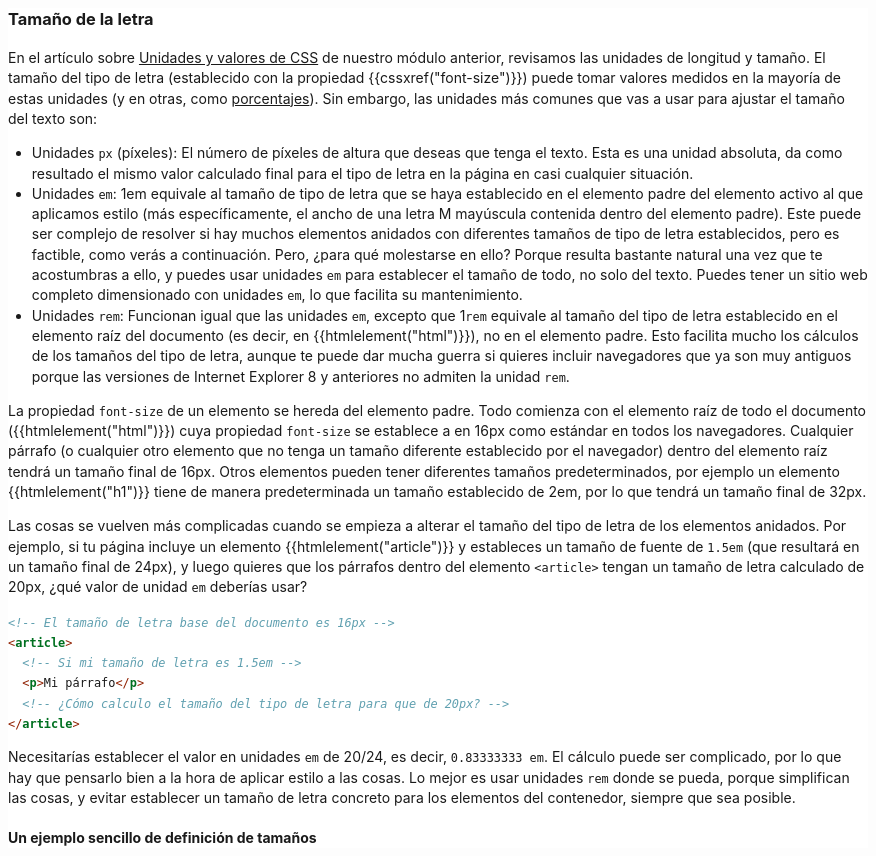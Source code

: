 ### Tamaño de la letra

En el artículo sobre [Unidades y valores de CSS](/es/docs/Learn/CSS/Building_blocks/Valores_y_unidades_CSS) de nuestro módulo anterior, revisamos las unidades de longitud y tamaño. El tamaño del tipo de letra (establecido con la propiedad {{cssxref("font-size")}}) puede tomar valores medidos en la mayoría de estas unidades (y en otras, como [porcentajes](/es/docs/Learn/CSS/Building_blocks/Valores_y_unidades_CSS#Porcentajes)). Sin embargo, las unidades más comunes que vas a usar para ajustar el tamaño del texto son:

- Unidades `px` (píxeles): El número de píxeles de altura que deseas que tenga el texto. Esta es una unidad absoluta, da como resultado el mismo valor calculado final para el tipo de letra en la página en casi cualquier situación.
- Unidades `em`: 1em equivale al tamaño de tipo de letra que se haya establecido en el elemento padre del elemento activo al que aplicamos estilo (más específicamente, el ancho de una letra M mayúscula contenida dentro del elemento padre). Este puede ser complejo de resolver si hay muchos elementos anidados con diferentes tamaños de tipo de letra establecidos, pero es factible, como verás a continuación. Pero, ¿para qué molestarse en ello? Porque resulta bastante natural una vez que te acostumbras a ello, y puedes usar unidades `em` para establecer el tamaño de todo, no solo del texto. Puedes tener un sitio web completo dimensionado con unidades `em`, lo que facilita su mantenimiento.
- Unidades `rem`: Funcionan igual que las unidades `em`, excepto que 1`rem` equivale al tamaño del tipo de letra establecido en el elemento raíz del documento (es decir, en {{htmlelement("html")}}), no en el elemento padre. Esto facilita mucho los cálculos de los tamaños del tipo de letra, aunque te puede dar mucha guerra si quieres incluir navegadores que ya son muy antiguos porque las versiones de Internet Explorer 8 y anteriores no admiten la unidad `rem`.

La propiedad `font-size` de un elemento se hereda del elemento padre. Todo comienza con el elemento raíz de todo el documento ({{htmlelement("html")}}) cuya propiedad `font-size` se establece a en 16px como estándar en todos los navegadores. Cualquier párrafo (o cualquier otro elemento que no tenga un tamaño diferente establecido por el navegador) dentro del elemento raíz tendrá un tamaño final de 16px. Otros elementos pueden tener diferentes tamaños predeterminados, por ejemplo un elemento {{htmlelement("h1")}} tiene de manera predeterminada un tamaño establecido de 2em, por lo que tendrá un tamaño final de 32px.

Las cosas se vuelven más complicadas cuando se empieza a alterar el tamaño del tipo de letra de los elementos anidados. Por ejemplo, si tu página incluye un elemento {{htmlelement("article")}} y estableces un tamaño de fuente de `1.5em` (que resultará en un tamaño final de 24px), y luego quieres que los párrafos dentro del elemento `<article>` tengan un tamaño de letra calculado de 20px, ¿qué valor de unidad `em` deberías usar?

```html
<!-- El tamaño de letra base del documento es 16px -->
<article>
  <!-- Si mi tamaño de letra es 1.5em -->
  <p>Mi párrafo</p>
  <!-- ¿Cómo calculo el tamaño del tipo de letra para que de 20px? -->
</article>
```

Necesitarías establecer el valor en unidades `em` de 20/24, es decir, `0.83333333 em`. El cálculo puede ser complicado, por lo que hay que pensarlo bien a la hora de aplicar estilo a las cosas. Lo mejor es usar unidades `rem` donde se pueda, porque simplifican las cosas, y evitar establecer un tamaño de letra concreto para los elementos del contenedor, siempre que sea posible.

#### Un ejemplo sencillo de definición de tamaños
